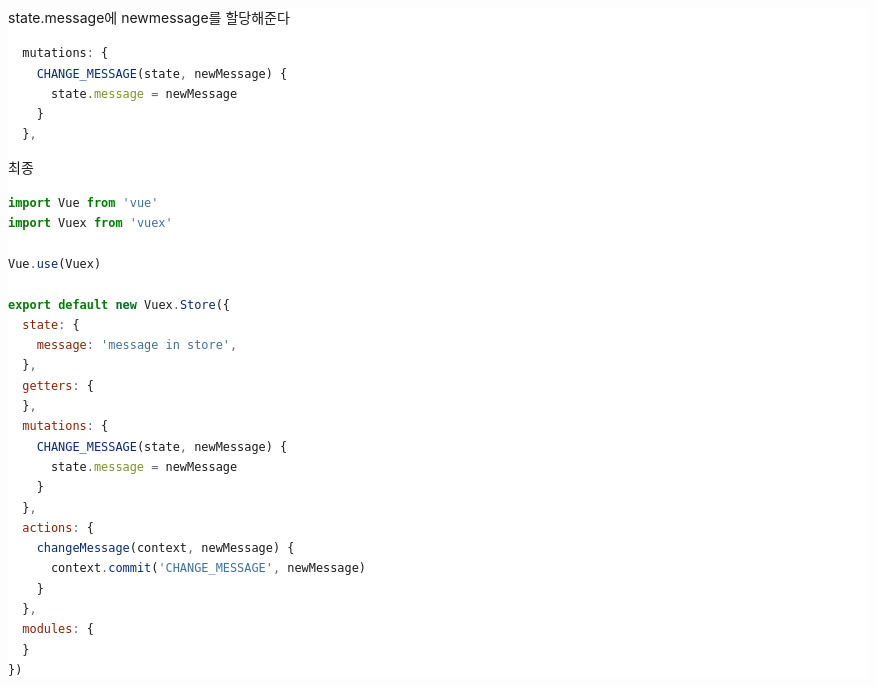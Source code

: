 state.message에 newmessage를 할당해준다

```javascript
  mutations: {
    CHANGE_MESSAGE(state, newMessage) {
      state.message = newMessage
    }
  },
```

최종

```javascript
import Vue from 'vue'
import Vuex from 'vuex'

Vue.use(Vuex)

export default new Vuex.Store({
  state: {
    message: 'message in store',
  },
  getters: {
  },
  mutations: {
    CHANGE_MESSAGE(state, newMessage) {
      state.message = newMessage
    }
  },
  actions: {
    changeMessage(context, newMessage) {
      context.commit('CHANGE_MESSAGE', newMessage)
    }
  },
  modules: {
  }
})

```
